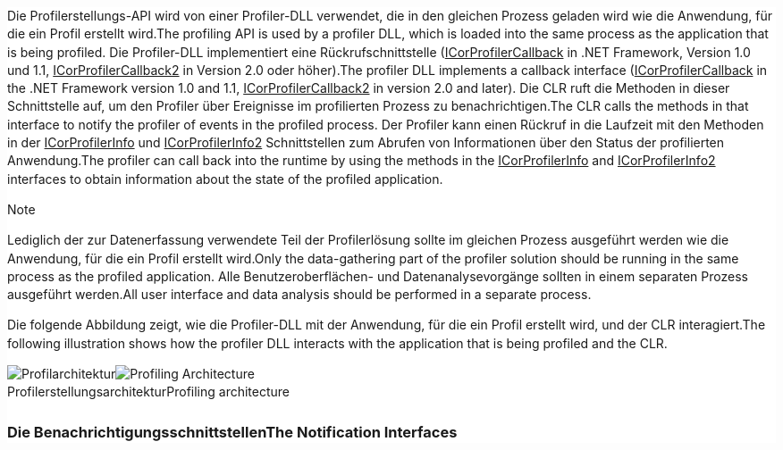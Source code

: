  <span data-ttu-id="60ef9-133">Die Profilerstellungs-API wird von einer Profiler-DLL verwendet, die in den gleichen Prozess geladen wird wie die Anwendung, für die ein Profil erstellt wird.</span><span class="sxs-lookup"><span data-stu-id="60ef9-133">The profiling API is used by a profiler DLL, which is loaded into the same process as the application that is being profiled.</span></span> <span data-ttu-id="60ef9-134">Die Profiler-DLL implementiert eine Rückrufschnittstelle ([ICorProfilerCallback](../../../../docs/framework/unmanaged-api/profiling/icorprofilercallback-interface.md) in .NET Framework, Version 1.0 und 1.1, [ICorProfilerCallback2](../../../../docs/framework/unmanaged-api/profiling/icorprofilercallback2-interface.md) in Version 2.0 oder höher).</span><span class="sxs-lookup"><span data-stu-id="60ef9-134">The profiler DLL implements a callback interface ([ICorProfilerCallback](../../../../docs/framework/unmanaged-api/profiling/icorprofilercallback-interface.md) in the .NET Framework version 1.0 and 1.1, [ICorProfilerCallback2](../../../../docs/framework/unmanaged-api/profiling/icorprofilercallback2-interface.md) in version 2.0 and later).</span></span> <span data-ttu-id="60ef9-135">Die CLR ruft die Methoden in dieser Schnittstelle auf, um den Profiler über Ereignisse im profilierten Prozess zu benachrichtigen.</span><span class="sxs-lookup"><span data-stu-id="60ef9-135">The CLR calls the methods in that interface to notify the profiler of events in the profiled process.</span></span> <span data-ttu-id="60ef9-136">Der Profiler kann einen Rückruf in die Laufzeit mit den Methoden in der [ICorProfilerInfo](../../../../docs/framework/unmanaged-api/profiling/icorprofilerinfo-interface.md) und [ICorProfilerInfo2](../../../../docs/framework/unmanaged-api/profiling/icorprofilerinfo2-interface.md) Schnittstellen zum Abrufen von Informationen über den Status der profilierten Anwendung.</span><span class="sxs-lookup"><span data-stu-id="60ef9-136">The profiler can call back into the runtime by using the methods in the [ICorProfilerInfo](../../../../docs/framework/unmanaged-api/profiling/icorprofilerinfo-interface.md) and [ICorProfilerInfo2](../../../../docs/framework/unmanaged-api/profiling/icorprofilerinfo2-interface.md) interfaces to obtain information about the state of the profiled application.</span></span>  
  
> [!NOTE]
>  <span data-ttu-id="60ef9-137">Lediglich der zur Datenerfassung verwendete Teil der Profilerlösung sollte im gleichen Prozess ausgeführt werden wie die Anwendung, für die ein Profil erstellt wird.</span><span class="sxs-lookup"><span data-stu-id="60ef9-137">Only the data-gathering part of the profiler solution should be running in the same process as the profiled application.</span></span> <span data-ttu-id="60ef9-138">Alle Benutzeroberflächen- und Datenanalysevorgänge sollten in einem separaten Prozess ausgeführt werden.</span><span class="sxs-lookup"><span data-stu-id="60ef9-138">All user interface and data analysis should be performed in a separate process.</span></span>  
  
 <span data-ttu-id="60ef9-139">Die folgende Abbildung zeigt, wie die Profiler-DLL mit der Anwendung, für die ein Profil erstellt wird, und der CLR interagiert.</span><span class="sxs-lookup"><span data-stu-id="60ef9-139">The following illustration shows how the profiler DLL interacts with the application that is being profiled and the CLR.</span></span>  
  
 <span data-ttu-id="60ef9-140">![Profilarchitektur](../../../../docs/framework/unmanaged-api/profiling/media/profilingarch.png "ProfilingArch")</span><span class="sxs-lookup"><span data-stu-id="60ef9-140">![Profiling Architecture](../../../../docs/framework/unmanaged-api/profiling/media/profilingarch.png "ProfilingArch")</span></span>  
<span data-ttu-id="60ef9-141">Profilerstellungsarchitektur</span><span class="sxs-lookup"><span data-stu-id="60ef9-141">Profiling architecture</span></span>  
  
### <a name="the-notification-interfaces"></a><span data-ttu-id="60ef9-142">Die Benachrichtigungsschnittstellen</span><span class="sxs-lookup"><span data-stu-id="60ef9-142">The Notification Interfaces</span></span>  